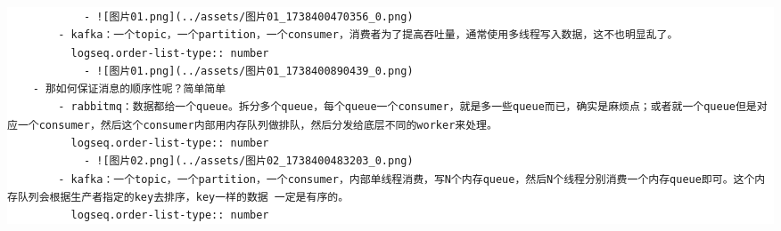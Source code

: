 				- ![图片01.png](../assets/图片01_1738400470356_0.png)
			- kafka：一个topic，一个partition，一个consumer，消费者为了提高吞吐量，通常使用多线程写入数据，这不也明显乱了。
			  logseq.order-list-type:: number
				- ![图片01.png](../assets/图片01_1738400890439_0.png)
		- 那如何保证消息的顺序性呢？简单简单
			- rabbitmq：数据都给一个queue。拆分多个queue，每个queue一个consumer，就是多一些queue而已，确实是麻烦点；或者就一个queue但是对应一个consumer，然后这个consumer内部用内存队列做排队，然后分发给底层不同的worker来处理。
			  logseq.order-list-type:: number
				- ![图片02.png](../assets/图片02_1738400483203_0.png)
			- kafka：一个topic，一个partition，一个consumer，内部单线程消费，写N个内存queue，然后N个线程分别消费一个内存queue即可。这个内存队列会根据生产者指定的key去排序，key一样的数据 一定是有序的。
			  logseq.order-list-type:: number